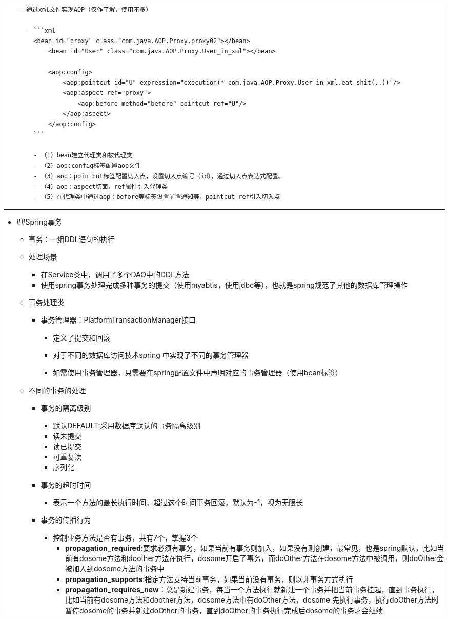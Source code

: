         - 通过xml文件实现AOP（仅作了解，使用不多）
    
          - ```xml
            <bean id="proxy" class="com.java.AOP.Proxy.proxy02"></bean>
                <bean id="User" class="com.java.AOP.Proxy.User_in_xml"></bean>
            
                <aop:config>
                    <aop:pointcut id="U" expression="execution(* com.java.AOP.Proxy.User_in_xml.eat_shit(..))"/>
                    <aop:aspect ref="proxy">
                        <aop:before method="before" pointcut-ref="U"/>
                    </aop:aspect>
                </aop:config>
            ```
    
            - （1）bean建立代理类和被代理类
            - （2）aop:config标签配置aop文件
            - （3）aop：pointcut标签配置切入点，设置切入点编号（id），通过切入点表达式配置。
            - （4）aop：aspect切面，ref属性引入代理类
            - （5）在代理类中通过aop：before等标签设置前置通知等，pointcut-ref引入切入点
    
  
  ---------
  
  - ##Spring事务
  
    - 事务：一组DDL语句的执行
  
    - 处理场景
  
      - 在Service类中，调用了多个DAO中的DDL方法
      - 使用spring事务处理完成多种事务的提交（使用myabtis，使用jdbc等），也就是spring规范了其他的数据库管理操作
  
    - 事务处理类
  
      - 事务管理器：PlatformTransactionManager接口
  
        - 定义了提交和回滚
        - 对于不同的数据库访问技术spring 中实现了不同的事务管理器
  
        - 如需使用事务管理器，只需要在spring配置文件中声明对应的事务管理器（使用bean标签）
  
    - 不同的事务的处理
  
      - 事务的隔离级别
  
        - 默认DEFAULT:采用数据库默认的事务隔离级别
        - 读未提交
        - 读已提交
        - 可重复读
        - 序列化
  
      - 事务的超时时间
  
        - 表示一个方法的最长执行时间，超过这个时间事务回滚，默认为-1，视为无限长
  
      - 事务的传播行为
  
        - 控制业务方法是否有事务，共有7个，掌握3个   
          - **propagation_required**:要求必须有事务，如果当前有事务则加入，如果没有则创建，最常见，也是spring默认，比如当前有dosome方法和doother方法在执行，dosome开启了事务，而doOther方法在dosome方法中被调用，则doOther会被加入到dosome方法的事务中
          - **propagation_supports**:指定方法支持当前事务，如果当前没有事务，则以非事务方式执行
          - **propagation_requires_new**：总是新建事务，每当一个方法执行就新建一个事务并把当前事务挂起，直到事务执行，比如当前有dosome方法和doother方法，dosome方法中有doOther方法，dosome 先执行事务，执行doOther方法时暂停dosome的事务并新建doOther的事务，直到doOther的事务执行完成后dosome的事务才会继续
  